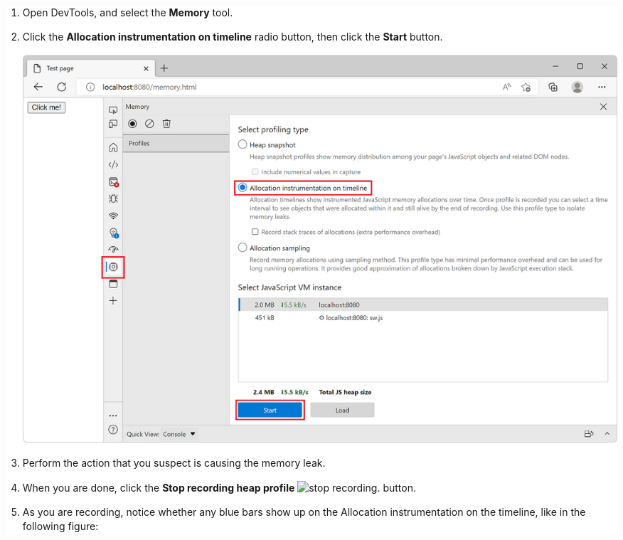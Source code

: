 1. Open DevTools, and select the **Memory** tool.

1. Click the **Allocation instrumentation on timeline** radio button, then click the **Start** button.

   ![DevTools Memory tool with the allocation timeline option selected](images/memory-allocation-timeline.png)

1. Perform the action that you suspect is causing the memory leak.

1. When you are done, click the **Stop recording heap profile** ![stop recording.](../media/stop-recording-icon.msft.png) button.

1. As you are recording, notice whether any blue bars show up on the Allocation instrumentation on the timeline, like in the following figure:
